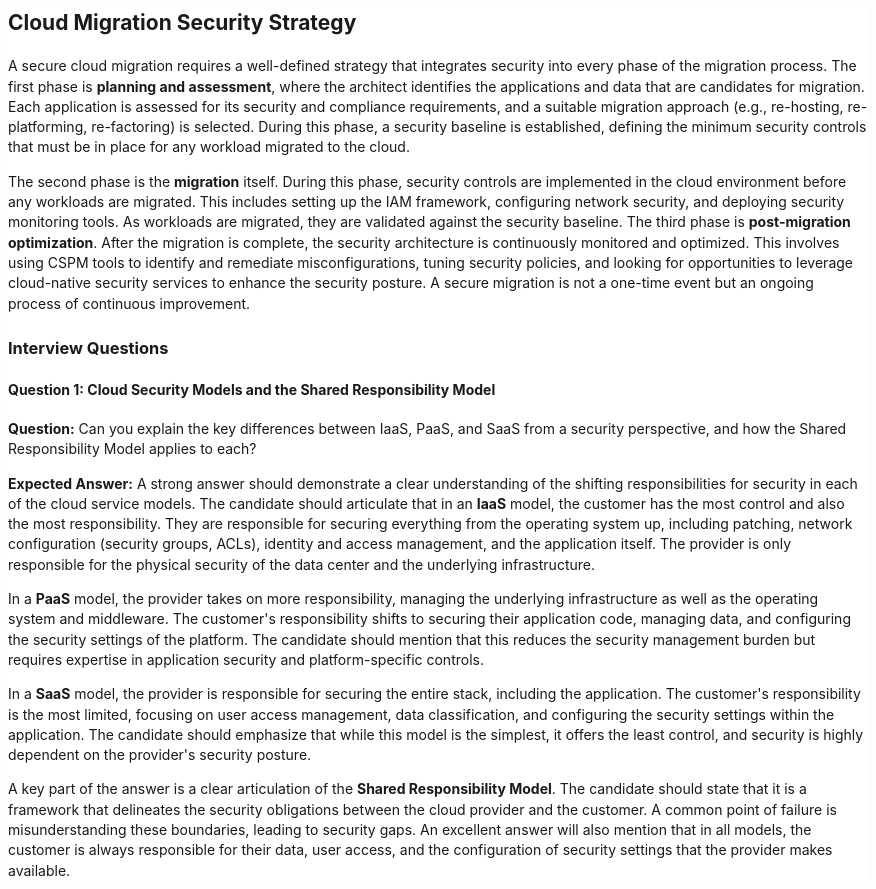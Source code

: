 ## Cloud Migration Security Strategy

A secure cloud migration requires a well-defined strategy that integrates security into every phase of the migration process. The first phase is **planning and assessment**, where the architect identifies the applications and data that are candidates for migration. Each application is assessed for its security and compliance requirements, and a suitable migration approach (e.g., re-hosting, re-platforming, re-factoring) is selected. During this phase, a security baseline is established, defining the minimum security controls that must be in place for any workload migrated to the cloud.

The second phase is the **migration** itself. During this phase, security controls are implemented in the cloud environment before any workloads are migrated. This includes setting up the IAM framework, configuring network security, and deploying security monitoring tools. As workloads are migrated, they are validated against the security baseline. The third phase is **post-migration optimization**. After the migration is complete, the security architecture is continuously monitored and optimized. This involves using CSPM tools to identify and remediate misconfigurations, tuning security policies, and looking for opportunities to leverage cloud-native security services to enhance the security posture. A secure migration is not a one-time event but an ongoing process of continuous improvement.

### Interview Questions

#### Question 1: Cloud Security Models and the Shared Responsibility Model

**Question:** Can you explain the key differences between IaaS, PaaS, and SaaS from a security perspective, and how the Shared Responsibility Model applies to each?

**Expected Answer:**
A strong answer should demonstrate a clear understanding of the shifting responsibilities for security in each of the cloud service models. The candidate should articulate that in an **IaaS** model, the customer has the most control and also the most responsibility. They are responsible for securing everything from the operating system up, including patching, network configuration (security groups, ACLs), identity and access management, and the application itself. The provider is only responsible for the physical security of the data center and the underlying infrastructure.

In a **PaaS** model, the provider takes on more responsibility, managing the underlying infrastructure as well as the operating system and middleware. The customer's responsibility shifts to securing their application code, managing data, and configuring the security settings of the platform. The candidate should mention that this reduces the security management burden but requires expertise in application security and platform-specific controls.

In a **SaaS** model, the provider is responsible for securing the entire stack, including the application. The customer's responsibility is the most limited, focusing on user access management, data classification, and configuring the security settings within the application. The candidate should emphasize that while this model is the simplest, it offers the least control, and security is highly dependent on the provider's security posture.

A key part of the answer is a clear articulation of the **Shared Responsibility Model**. The candidate should state that it is a framework that delineates the security obligations between the cloud provider and the customer. A common point of failure is misunderstanding these boundaries, leading to security gaps. An excellent answer will also mention that in all models, the customer is always responsible for their data, user access, and the configuration of security settings that the provider makes available.
